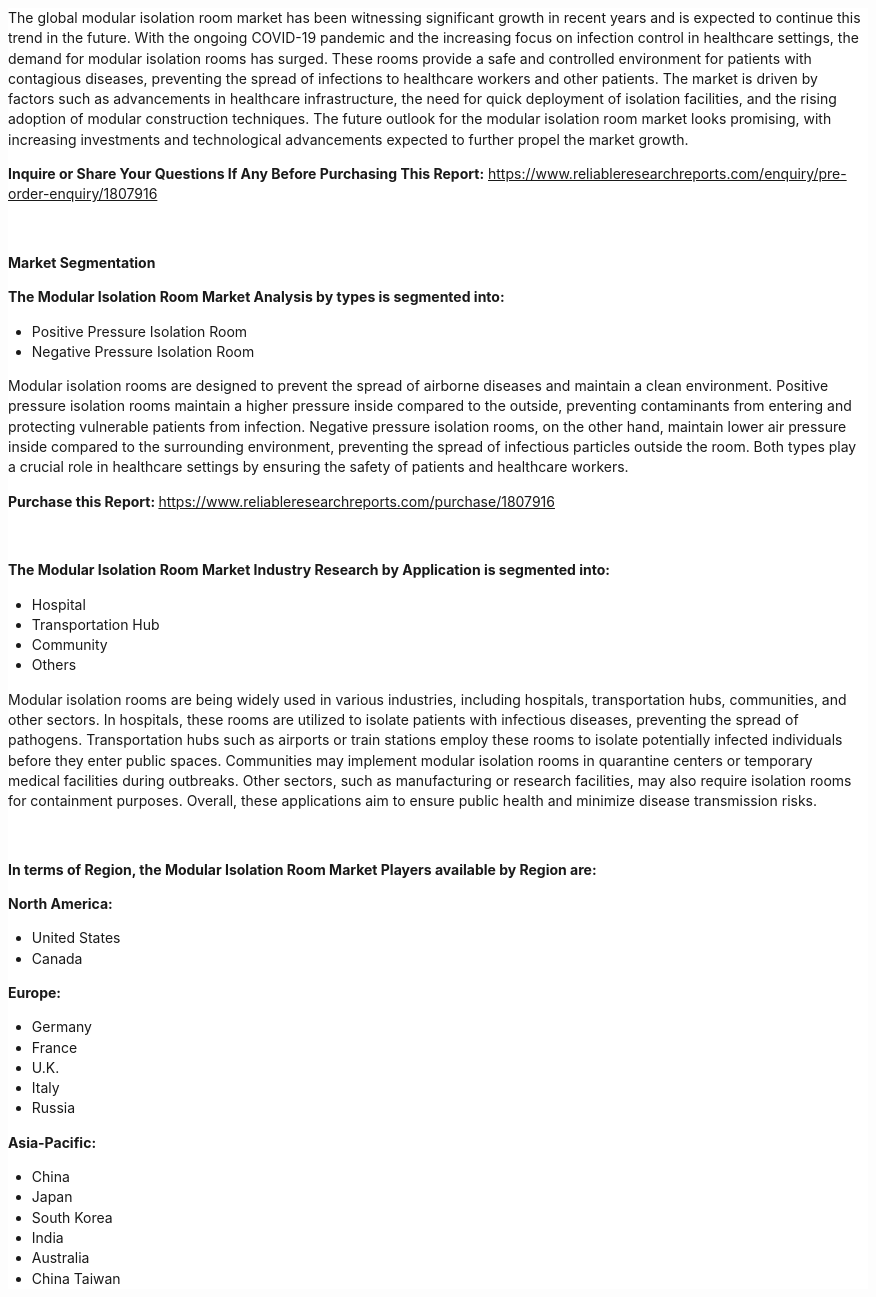 <p><p>The global modular isolation room market has been witnessing significant growth in recent years and is expected to continue this trend in the future. With the ongoing COVID-19 pandemic and the increasing focus on infection control in healthcare settings, the demand for modular isolation rooms has surged. These rooms provide a safe and controlled environment for patients with contagious diseases, preventing the spread of infections to healthcare workers and other patients. The market is driven by factors such as advancements in healthcare infrastructure, the need for quick deployment of isolation facilities, and the rising adoption of modular construction techniques. The future outlook for the modular isolation room market looks promising, with increasing investments and technological advancements expected to further propel the market growth.</p></p>
<p><strong>Inquire or Share Your Questions If Any Before Purchasing This Report:</strong> <a href="https://www.reliableresearchreports.com/enquiry/pre-order-enquiry/1807916">https://www.reliableresearchreports.com/enquiry/pre-order-enquiry/1807916</a></p>
<p>&nbsp;</p>
<p><strong>Market Segmentation</strong></p>
<p><strong>The Modular Isolation Room Market Analysis by types is segmented into:</strong></p>
<p><ul><li>Positive Pressure Isolation Room</li><li>Negative Pressure Isolation Room</li></ul></p>
<p><p>Modular isolation rooms are designed to prevent the spread of airborne diseases and maintain a clean environment. Positive pressure isolation rooms maintain a higher pressure inside compared to the outside, preventing contaminants from entering and protecting vulnerable patients from infection. Negative pressure isolation rooms, on the other hand, maintain lower air pressure inside compared to the surrounding environment, preventing the spread of infectious particles outside the room. Both types play a crucial role in healthcare settings by ensuring the safety of patients and healthcare workers.</p></p>
<p><strong>Purchase this Report:&nbsp;</strong><a href="https://www.reliableresearchreports.com/purchase/1807916">https://www.reliableresearchreports.com/purchase/1807916</a></p>
<p>&nbsp;</p>
<p><strong>The Modular Isolation Room Market Industry Research by Application is segmented into:</strong></p>
<p><ul><li>Hospital</li><li>Transportation Hub</li><li>Community</li><li>Others</li></ul></p>
<p><p>Modular isolation rooms are being widely used in various industries, including hospitals, transportation hubs, communities, and other sectors. In hospitals, these rooms are utilized to isolate patients with infectious diseases, preventing the spread of pathogens. Transportation hubs such as airports or train stations employ these rooms to isolate potentially infected individuals before they enter public spaces. Communities may implement modular isolation rooms in quarantine centers or temporary medical facilities during outbreaks. Other sectors, such as manufacturing or research facilities, may also require isolation rooms for containment purposes. Overall, these applications aim to ensure public health and minimize disease transmission risks.</p></p>
<p>&nbsp;</p>
<p><strong>In terms of Region, the Modular Isolation Room Market Players available by Region are:</strong></p>
<p>
    <p> <strong> North America: </strong>
        <ul>
            <li>United States</li>
            <li>Canada</li>
        </ul>
        </p> 
    <p> <strong> Europe: </strong>
        <ul>
            <li>Germany</li>
            <li>France</li>
            <li>U.K.</li>
            <li>Italy</li>
            <li>Russia</li>
        </ul>
        </p> 
    <p> <strong> Asia-Pacific: </strong>
        <ul>
            <li>China</li>
            <li>Japan</li>
            <li>South Korea</li>
            <li>India</li>
            <li>Australia</li>
            <li>China Taiwan</li>